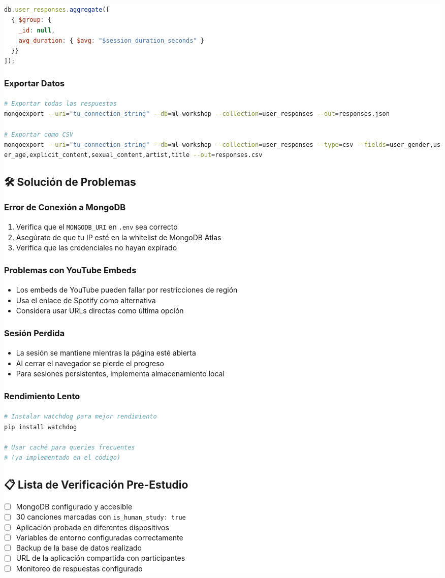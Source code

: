 ```javascript
db.user_responses.aggregate([
  { $group: {
    _id: null,
    avg_duration: { $avg: "$session_duration_seconds" }
  }}
]);
```

### Exportar Datos

```bash
# Exportar todas las respuestas
mongoexport --uri="tu_connection_string" --db=ml-workshop --collection=user_responses --out=responses.json

# Exportar como CSV
mongoexport --uri="tu_connection_string" --db=ml-workshop --collection=user_responses --type=csv --fields=user_gender,user_age,explicit_content,sexual_content,artist,title --out=responses.csv
```

## 🛠️ Solución de Problemas

### Error de Conexión a MongoDB
1. Verifica que el `MONGODB_URI` en `.env` sea correcto
2. Asegúrate de que tu IP esté en la whitelist de MongoDB Atlas
3. Verifica que las credenciales no hayan expirado

### Problemas con YouTube Embeds
- Los embeds de YouTube pueden fallar por restricciones de región
- Usa el enlace de Spotify como alternativa
- Considera usar URLs directas como última opción

### Sesión Perdida
- La sesión se mantiene mientras la página esté abierta
- Al cerrar el navegador se pierde el progreso
- Para sesiones persistentes, implementa almacenamiento local

### Rendimiento Lento
```bash
# Instalar watchdog para mejor rendimiento
pip install watchdog

# Usar caché para queries frecuentes
# (ya implementado en el código)
```

## 📋 Lista de Verificación Pre-Estudio

- [ ] MongoDB configurado y accesible
- [ ] 30 canciones marcadas con `is_human_study: true`
- [ ] Aplicación probada en diferentes dispositivos
- [ ] Variables de entorno configuradas correctamente
- [ ] Backup de la base de datos realizado
- [ ] URL de la aplicación compartida con participantes
- [ ] Monitoreo de respuestas configurado
